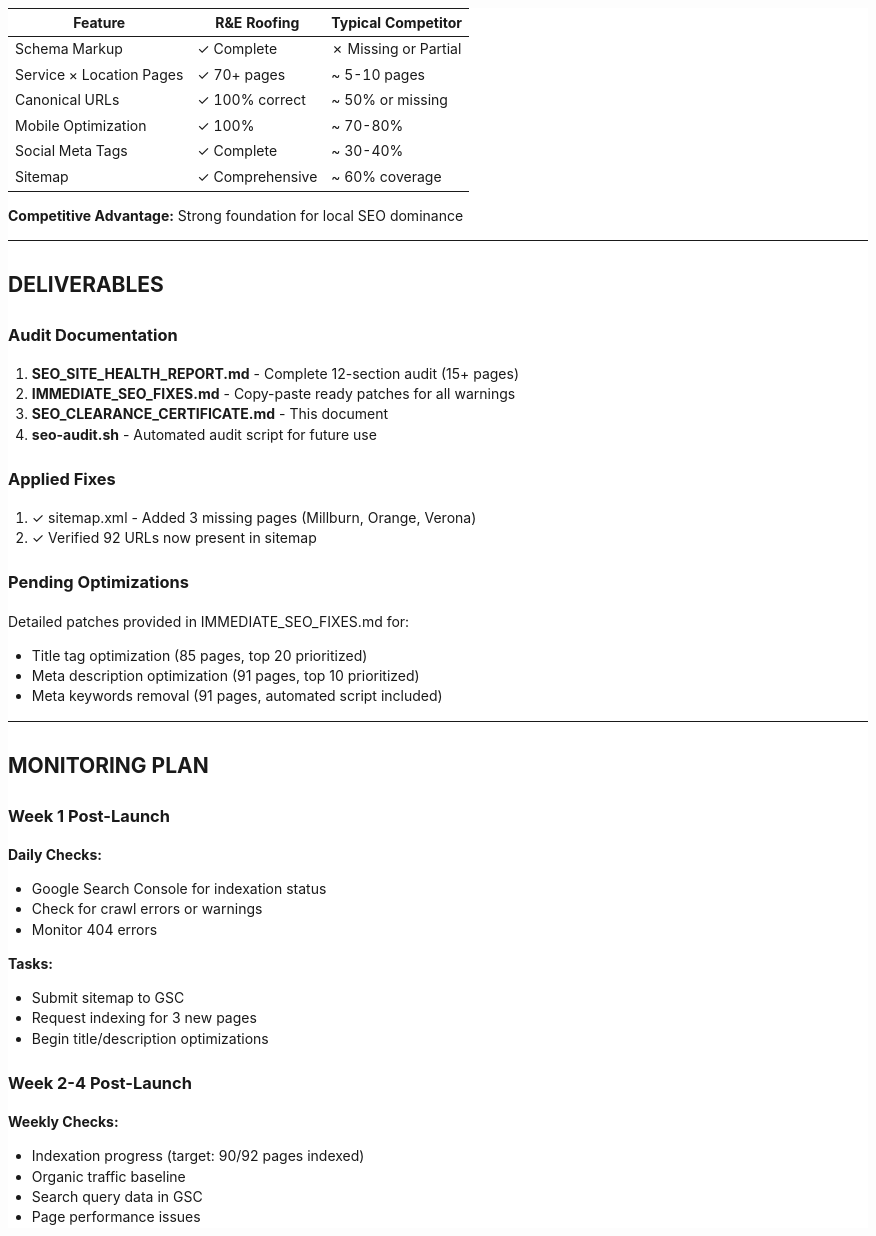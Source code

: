 | Feature | R&E Roofing | Typical Competitor |
|---------|-------------|-------------------|
| Schema Markup | ✓ Complete | ✗ Missing or Partial |
| Service × Location Pages | ✓ 70+ pages | ~ 5-10 pages |
| Canonical URLs | ✓ 100% correct | ~ 50% or missing |
| Mobile Optimization | ✓ 100% | ~ 70-80% |
| Social Meta Tags | ✓ Complete | ~ 30-40% |
| Sitemap | ✓ Comprehensive | ~ 60% coverage |

**Competitive Advantage:** Strong foundation for local SEO dominance

---

## DELIVERABLES

### Audit Documentation
1. **SEO_SITE_HEALTH_REPORT.md** - Complete 12-section audit (15+ pages)
2. **IMMEDIATE_SEO_FIXES.md** - Copy-paste ready patches for all warnings
3. **SEO_CLEARANCE_CERTIFICATE.md** - This document
4. **seo-audit.sh** - Automated audit script for future use

### Applied Fixes
1. ✓ sitemap.xml - Added 3 missing pages (Millburn, Orange, Verona)
2. ✓ Verified 92 URLs now present in sitemap

### Pending Optimizations
Detailed patches provided in IMMEDIATE_SEO_FIXES.md for:
- Title tag optimization (85 pages, top 20 prioritized)
- Meta description optimization (91 pages, top 10 prioritized)
- Meta keywords removal (91 pages, automated script included)

---

## MONITORING PLAN

### Week 1 Post-Launch
**Daily Checks:**
- Google Search Console for indexation status
- Check for crawl errors or warnings
- Monitor 404 errors

**Tasks:**
- Submit sitemap to GSC
- Request indexing for 3 new pages
- Begin title/description optimizations

### Week 2-4 Post-Launch
**Weekly Checks:**
- Indexation progress (target: 90/92 pages indexed)
- Organic traffic baseline
- Search query data in GSC
- Page performance issues
